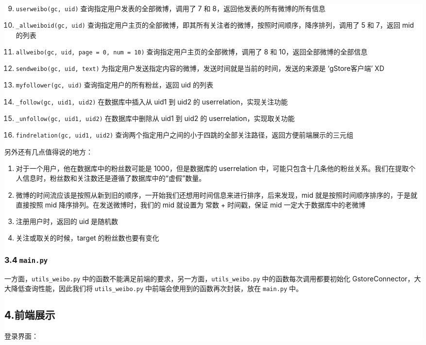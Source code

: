 9. `userweibo(gc, uid)` 查询指定用户发表的全部微博，调用了 7 和 8，返回他发表的所有微博的所有信息

10. `_allweiboid(gc, uid)` 查询指定用户主页的全部微博，即其所有关注者的微博，按照时间顺序，降序排列，调用了 5 和 7，返回 mid 的列表

11. `allweibo(gc, uid, page = 0, num = 10)` 查询指定用户主页的全部微博，调用了 8 和 10，返回全部微博的全部信息

12. `sendweibo(gc, uid, text)` 为指定用户发送指定内容的微博，发送时间就是当前的时间，发送的来源是 ‘gStore客户端’ XD

13. `myfollower(gc, uid)` 查询指定用户的所有粉丝，返回 uid 的列表

14. `_follow(gc, uid1, uid2)` 在数据库中插入从 uid1 到 uid2 的 userrelation，实现关注功能

15. `_unfollow(gc, uid1, uid2)` 在数据库中删除从 uid1 到 uid2 的 userrelation，实现取关功能

16. `findrelation(gc, uid1, uid2)` 查询两个指定用户之间的小于四跳的全部关注路径，返回方便前端展示的三元组

另外还有几点值得说的地方：

1. 对于一个用户，他在数据库中的粉丝数可能是 1000，但是数据库的 userrelation 中，可能只包含十几条他的粉丝关系。我们在提取个人信息时，粉丝数和关注数还是遵循了数据库中的“虚假”数量。

2. 微博的时间流应该是按照从新到旧的顺序，一开始我们还想用时间信息来进行排序，后来发现，mid 就是按照时间顺序排序的，于是就直接按照 mid 降序排列。在发送微博时，我们的 mid 就设置为 常数 + 时间戳，保证 mid 一定大于数据库中的老微博

3. 注册用户时，返回的 uid 是随机数

4. 关注或取关的时候，target 的粉丝数也要有变化

### 3.4 `main.py`

一方面，`utils_weibo.py` 中的函数不能满足前端的要求，另一方面，`utils_weibo.py` 中的函数每次调用都要初始化 GstoreConnector，大大降低查询性能，因此我们将 `utils_weibo.py` 中前端会使用到的函数再次封装，放在 `main.py` 中。

## 4.前端展示

登录界面：
